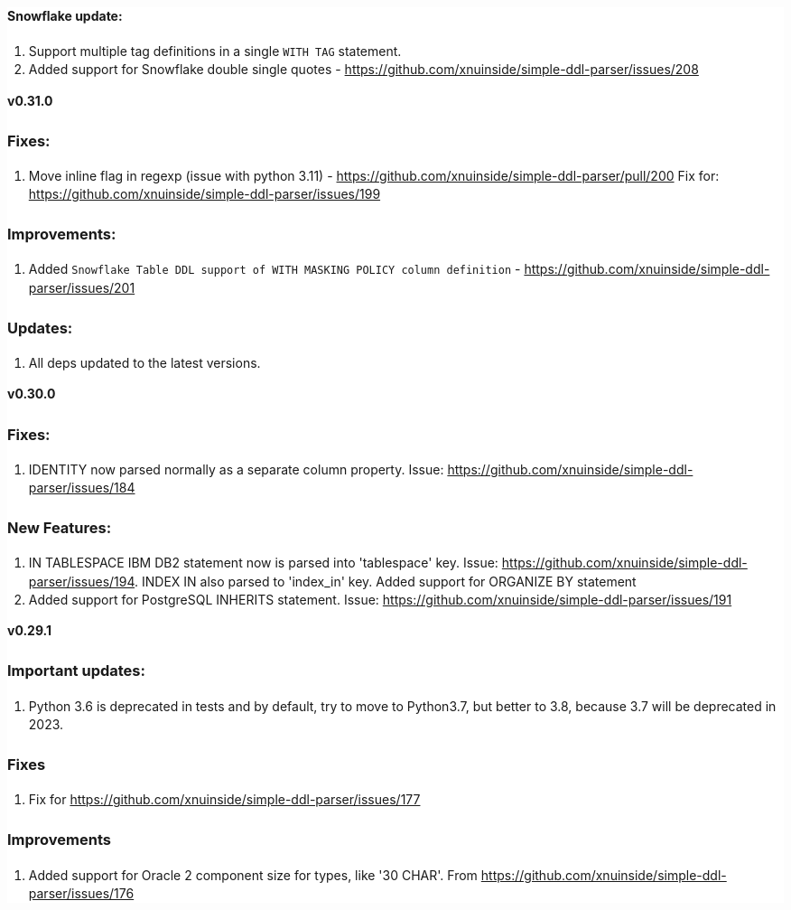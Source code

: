 #### Snowflake update:

1. Support multiple tag definitions in a single `WITH TAG` statement.
2. Added support for Snowflake double single quotes - https://github.com/xnuinside/simple-ddl-parser/issues/208

**v0.31.0**

### Fixes:

1. Move inline flag in regexp (issue with python 3.11) - https://github.com/xnuinside/simple-ddl-parser/pull/200
   Fix for: https://github.com/xnuinside/simple-ddl-parser/issues/199

### Improvements:

1. Added `Snowflake Table DDL support of WITH MASKING POLICY column definition` - https://github.com/xnuinside/simple-ddl-parser/issues/201

### Updates:

1. All deps updated to the latest versions.

**v0.30.0**

### Fixes:

1. IDENTITY now parsed normally as a separate column property. Issue: https://github.com/xnuinside/simple-ddl-parser/issues/184

### New Features:

1. IN TABLESPACE IBM DB2 statement now is parsed into 'tablespace' key. Issue: https://github.com/xnuinside/simple-ddl-parser/issues/194.
   INDEX IN also parsed to 'index_in' key.
   Added support for ORGANIZE BY statement
2. Added support for PostgreSQL INHERITS statement. Issue: https://github.com/xnuinside/simple-ddl-parser/issues/191

**v0.29.1**

### Important updates:

1. Python 3.6 is deprecated in tests and by default, try to move to Python3.7, but better to 3.8, because 3.7 will be deprecated in 2023.

### Fixes

1. Fix for https://github.com/xnuinside/simple-ddl-parser/issues/177

### Improvements

1. Added support for Oracle 2 component size for types, like '30 CHAR'. From https://github.com/xnuinside/simple-ddl-parser/issues/176
